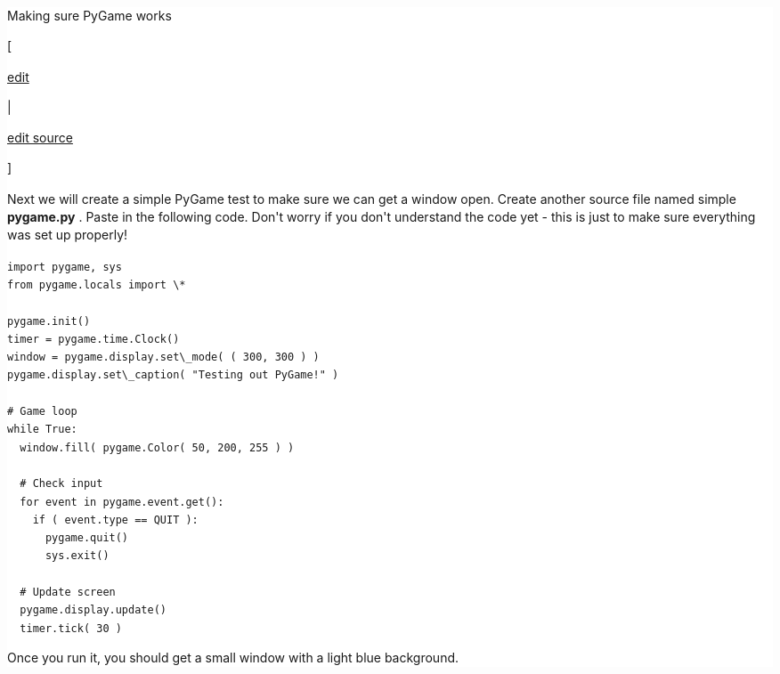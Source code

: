 
### 

 Making sure PyGame works
 


 [
 
[edit](/w/index.php?title=PyGame_Guide/Getting_Ready&veaction=edit&section=T-14 "Edit section: Making sure PyGame works") 

 |
 
[edit source](/w/index.php?title=PyGame_Guide/Getting_Ready&action=edit&section=T-14 "Edit section: Making sure PyGame works") 

 ]



 Next we will create a simple PyGame test to make sure we can get a window
open. Create another source file named simple
 **pygame.py** 
 . Paste in the
following code. Don't worry if you don't understand the code yet - this is just to make sure everything was set up properly!
 




```
import pygame, sys
from pygame.locals import \*

pygame.init()
timer = pygame.time.Clock()
window = pygame.display.set\_mode( ( 300, 300 ) )
pygame.display.set\_caption( "Testing out PyGame!" )

# Game loop
while True:
  window.fill( pygame.Color( 50, 200, 255 ) )
  
  # Check input
  for event in pygame.event.get():
    if ( event.type == QUIT ):
      pygame.quit()
      sys.exit()
    
  # Update screen
  pygame.display.update()
  timer.tick( 30 )

```



 Once you run it, you should get a small window with a light blue background.
 